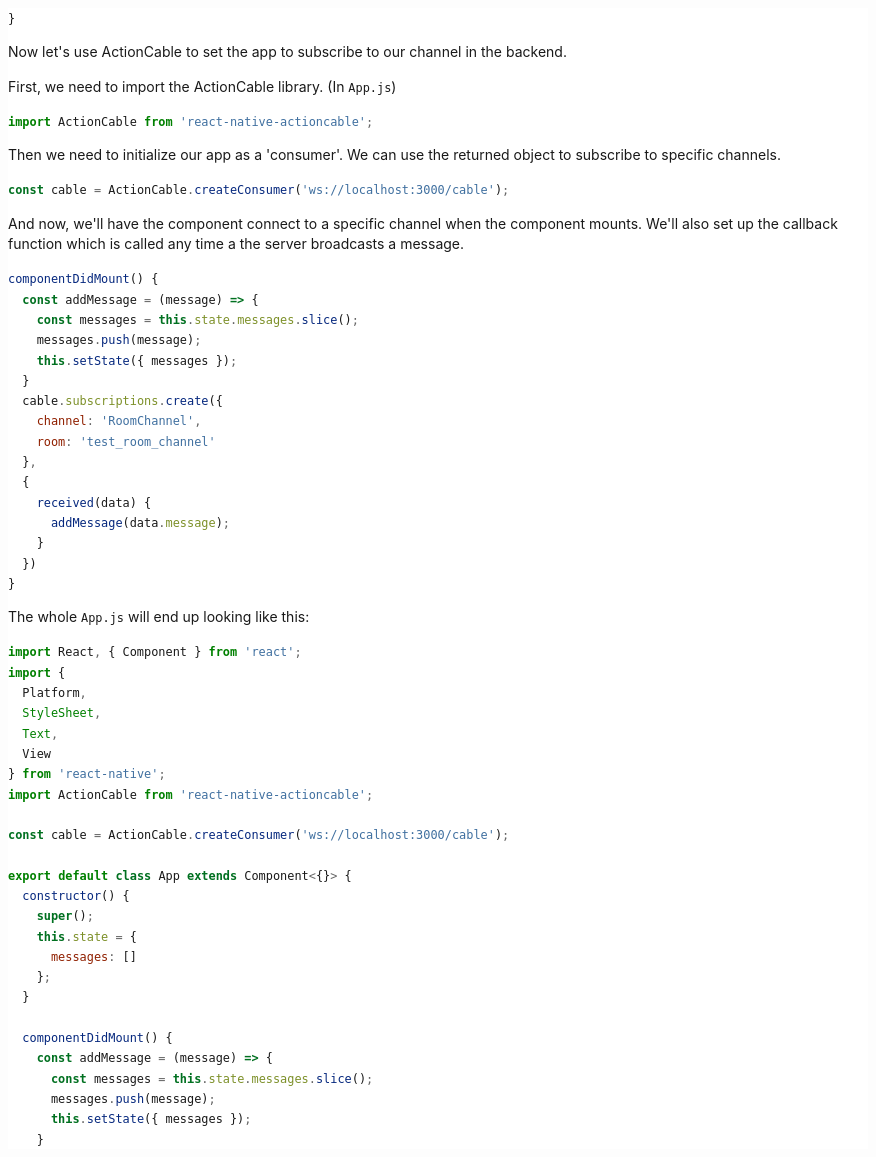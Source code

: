 ```jsx
}
```

Now let's use ActionCable to set the app to subscribe to our channel in the backend.

First, we need to import the ActionCable library. (In `App.js`)

```js
import ActionCable from 'react-native-actioncable';
```

Then we need to initialize our app as a 'consumer'. We can use the returned object to subscribe to specific channels.

```js
const cable = ActionCable.createConsumer('ws://localhost:3000/cable');
```

And now, we'll have the component connect to a specific channel when the component mounts. We'll also set up the callback function which is called any time a the server broadcasts a message.

```jsx
componentDidMount() {
  const addMessage = (message) => {
    const messages = this.state.messages.slice();
    messages.push(message);
    this.setState({ messages });
  }
  cable.subscriptions.create({
    channel: 'RoomChannel',
    room: 'test_room_channel'
  },
  {
    received(data) {
      addMessage(data.message);
    }
  })
}
```

The whole `App.js` will end up looking like this:

```jsx
import React, { Component } from 'react';
import {
  Platform,
  StyleSheet,
  Text,
  View
} from 'react-native';
import ActionCable from 'react-native-actioncable';

const cable = ActionCable.createConsumer('ws://localhost:3000/cable');

export default class App extends Component<{}> {
  constructor() {
    super();
    this.state = {
      messages: []
    };
  }

  componentDidMount() {
    const addMessage = (message) => {
      const messages = this.state.messages.slice();
      messages.push(message);
      this.setState({ messages });
    }
```